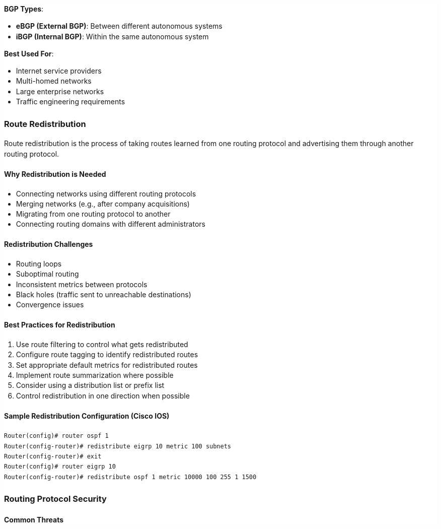 **BGP Types**:

- **eBGP (External BGP)**: Between different autonomous systems
- **iBGP (Internal BGP)**: Within the same autonomous system

**Best Used For**:

- Internet service providers
- Multi-homed networks
- Large enterprise networks
- Traffic engineering requirements

### Route Redistribution

Route redistribution is the process of taking routes learned from one routing protocol and advertising them through another routing protocol.

#### Why Redistribution is Needed

- Connecting networks using different routing protocols
- Merging networks (e.g., after company acquisitions)
- Migrating from one routing protocol to another
- Connecting routing domains with different administrators

#### Redistribution Challenges

- Routing loops
- Suboptimal routing
- Inconsistent metrics between protocols
- Black holes (traffic sent to unreachable destinations)
- Convergence issues

#### Best Practices for Redistribution

1. Use route filtering to control what gets redistributed
2. Configure route tagging to identify redistributed routes
3. Set appropriate default metrics for redistributed routes
4. Implement route summarization where possible
5. Consider using a distribution list or prefix list
6. Control redistribution in one direction when possible

#### Sample Redistribution Configuration (Cisco IOS)

```
Router(config)# router ospf 1
Router(config-router)# redistribute eigrp 10 metric 100 subnets
Router(config-router)# exit
Router(config)# router eigrp 10
Router(config-router)# redistribute ospf 1 metric 10000 100 255 1 1500
```

### Routing Protocol Security

#### Common Threats
